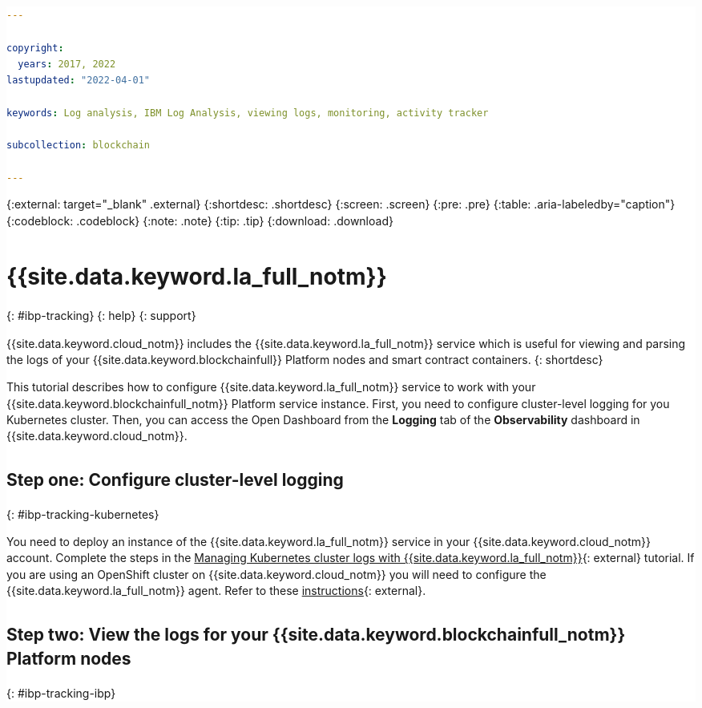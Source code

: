 ```yaml
---

copyright:
  years: 2017, 2022
lastupdated: "2022-04-01"

keywords: Log analysis, IBM Log Analysis, viewing logs, monitoring, activity tracker

subcollection: blockchain

---
```


{:external: target="_blank" .external}
{:shortdesc: .shortdesc}
{:screen: .screen}
{:pre: .pre}
{:table: .aria-labeledby="caption"}
{:codeblock: .codeblock}
{:note: .note}
{:tip: .tip}
{:download: .download}

# {{site.data.keyword.la_full_notm}}
{: #ibp-tracking}
{: help}
{: support}

{{site.data.keyword.cloud_notm}} includes the {{site.data.keyword.la_full_notm}} service which is useful for viewing and parsing the logs of your {{site.data.keyword.blockchainfull}} Platform nodes and smart contract containers.
{: shortdesc}

This tutorial describes how to configure {{site.data.keyword.la_full_notm}} service to work with your {{site.data.keyword.blockchainfull_notm}} Platform service instance. First, you need to configure cluster-level logging for you Kubernetes cluster. Then, you can access the Open Dashboard from the **Logging** tab of the **Observability** dashboard in {{site.data.keyword.cloud_notm}}.

## Step one: Configure cluster-level logging
{: #ibp-tracking-kubernetes}

You need to deploy an instance of the {{site.data.keyword.la_full_notm}} service in your {{site.data.keyword.cloud_notm}} account. Complete the steps in the [Managing Kubernetes cluster logs with {{site.data.keyword.la_full_notm}}](/docs/log-analysis?topic=log-analysis-kube){: external} tutorial. If you are using an OpenShift cluster on {{site.data.keyword.cloud_notm}} you will need to configure the {{site.data.keyword.la_full_notm}} agent. Refer to these [instructions](/docs/log-analysis?topic=log-analysis-config_agent_os_cluster){: external}.

## Step two: View the logs for your {{site.data.keyword.blockchainfull_notm}} Platform nodes
{: #ibp-tracking-ibp}
